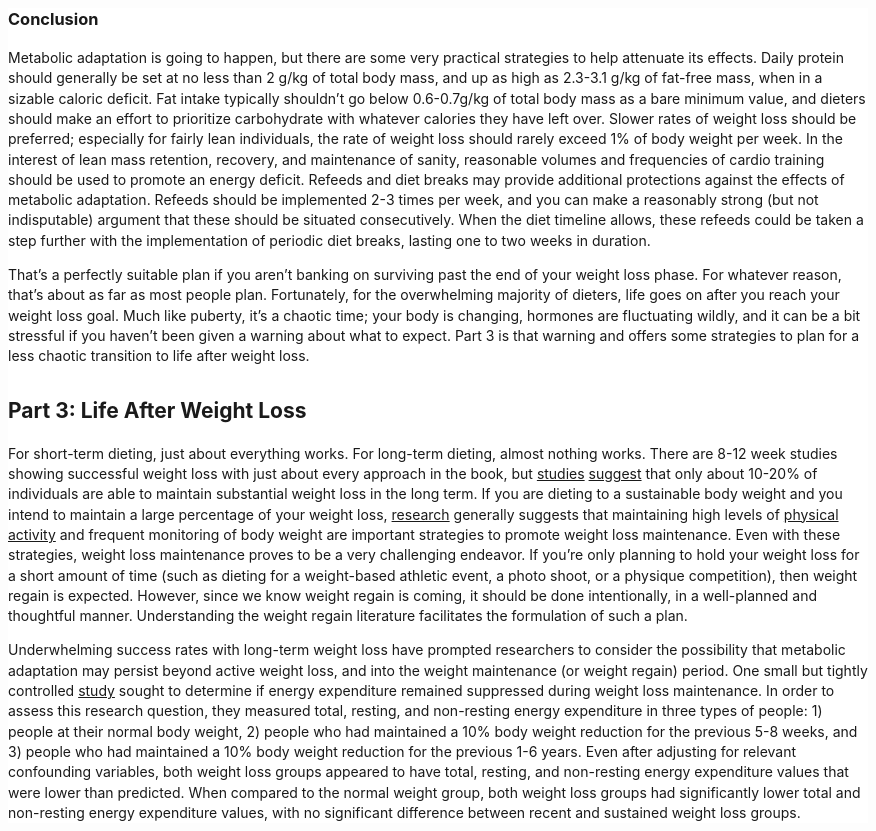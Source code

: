 ### **Conclusion**

Metabolic adaptation is going to happen, but there are some very practical strategies to help attenuate its effects. Daily protein should generally be set at no less than 2 g/kg of total body mass, and up as high as 2.3-3.1 g/kg of fat-free mass, when in a sizable caloric deficit. Fat intake typically shouldn’t go below 0.6-0.7g/kg of total body mass as a bare minimum value, and dieters should make an effort to prioritize carbohydrate with whatever calories they have left over. Slower rates of weight loss should be preferred; especially for fairly lean individuals, the rate of weight loss should rarely exceed 1% of body weight per week. In the interest of lean mass retention, recovery, and maintenance of sanity, reasonable volumes and frequencies of cardio training should be used to promote an energy deficit. Refeeds and diet breaks may provide additional protections against the effects of metabolic adaptation. Refeeds should be implemented 2-3 times per week, and you can make a reasonably strong (but not indisputable) argument that these should be situated consecutively. When the diet timeline allows, these refeeds could be taken a step further with the implementation of periodic diet breaks, lasting one to two weeks in duration. 

That’s a perfectly suitable plan if you aren’t banking on surviving past the end of your weight loss phase. For whatever reason, that’s about as far as most people plan. Fortunately, for the overwhelming majority of dieters, life goes on after you reach your weight loss goal. Much like puberty, it’s a chaotic time; your body is changing, hormones are fluctuating wildly, and it can be a bit stressful if you haven’t been given a warning about what to expect. Part 3 is that warning and offers some strategies to plan for a less chaotic transition to life after weight loss. 

## **Part 3: Life After Weight Loss**

For short-term dieting, just about everything works. For long-term dieting, almost nothing works. There are 8-12 week studies showing successful weight loss with just about every approach in the book, but [studies](https://www.ncbi.nlm.nih.gov/pubmed/16002825) [suggest](https://www.ncbi.nlm.nih.gov/pmc/articles/PMC3673773/) that only about 10-20% of individuals are able to maintain substantial weight loss in the long term. If you are dieting to a sustainable body weight and you intend to maintain a large percentage of your weight loss, [research](https://www.ncbi.nlm.nih.gov/pubmed/19045969) generally suggests that maintaining high levels of [physical activity](https://www.ncbi.nlm.nih.gov/pubmed/30801984) and frequent monitoring of body weight are important strategies to promote weight loss maintenance. Even with these strategies, weight loss maintenance proves to be a very challenging endeavor. If you’re only planning to hold your weight loss for a short amount of time (such as dieting for a weight-based athletic event, a photo shoot, or a physique competition), then weight regain is expected. However, since we know weight regain is coming, it should be done intentionally, in a well-planned and thoughtful manner. Understanding the weight regain literature facilitates the formulation of such a plan. 

Underwhelming success rates with long-term weight loss have prompted researchers to consider the possibility that metabolic adaptation may persist beyond active weight loss, and into the weight maintenance (or weight regain) period. One small but tightly controlled [study](https://www.ncbi.nlm.nih.gov/pubmed/18842775) sought to determine if energy expenditure remained suppressed during weight loss maintenance. In order to assess this research question, they measured total, resting, and non-resting energy expenditure in three types of people: 1) people at their normal body weight, 2) people who had maintained a 10% body weight reduction for the previous 5-8 weeks, and 3) people who had maintained a 10% body weight reduction for the previous 1-6 years. Even after adjusting for relevant confounding variables, both weight loss groups appeared to have total, resting, and non-resting energy expenditure values that were lower than predicted. When compared to the normal weight group, both weight loss groups had significantly lower total and non-resting energy expenditure values, with no significant difference between recent and sustained weight loss groups. 
